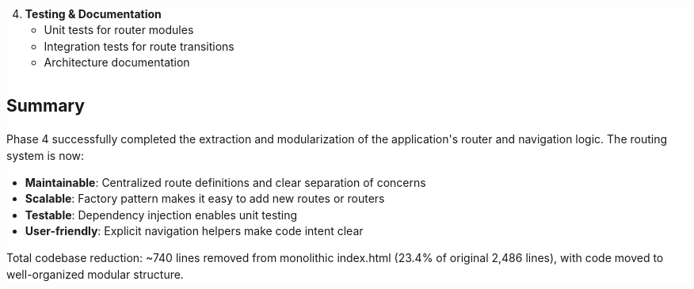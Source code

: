4. **Testing & Documentation**
   - Unit tests for router modules
   - Integration tests for route transitions
   - Architecture documentation

## Summary

Phase 4 successfully completed the extraction and modularization of the application's router and navigation logic. The routing system is now:
- **Maintainable**: Centralized route definitions and clear separation of concerns
- **Scalable**: Factory pattern makes it easy to add new routes or routers
- **Testable**: Dependency injection enables unit testing
- **User-friendly**: Explicit navigation helpers make code intent clear

Total codebase reduction: ~740 lines removed from monolithic index.html (23.4% of original 2,486 lines), with code moved to well-organized modular structure.
